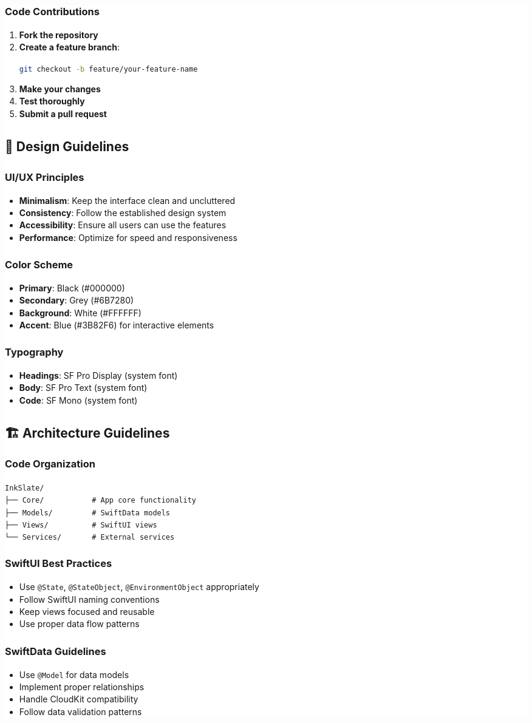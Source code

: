 ### Code Contributions

1. **Fork the repository**
2. **Create a feature branch**:
   ```bash
   git checkout -b feature/your-feature-name
   ```
3. **Make your changes**
4. **Test thoroughly**
5. **Submit a pull request**

## 🎨 Design Guidelines

### UI/UX Principles
- **Minimalism**: Keep the interface clean and uncluttered
- **Consistency**: Follow the established design system
- **Accessibility**: Ensure all users can use the features
- **Performance**: Optimize for speed and responsiveness

### Color Scheme
- **Primary**: Black (#000000)
- **Secondary**: Grey (#6B7280)
- **Background**: White (#FFFFFF)
- **Accent**: Blue (#3B82F6) for interactive elements

### Typography
- **Headings**: SF Pro Display (system font)
- **Body**: SF Pro Text (system font)
- **Code**: SF Mono (system font)

## 🏗️ Architecture Guidelines

### Code Organization
```
InkSlate/
├── Core/           # App core functionality
├── Models/         # SwiftData models
├── Views/          # SwiftUI views
└── Services/       # External services
```

### SwiftUI Best Practices
- Use `@State`, `@StateObject`, `@EnvironmentObject` appropriately
- Follow SwiftUI naming conventions
- Keep views focused and reusable
- Use proper data flow patterns

### SwiftData Guidelines
- Use `@Model` for data models
- Implement proper relationships
- Handle CloudKit compatibility
- Follow data validation patterns

